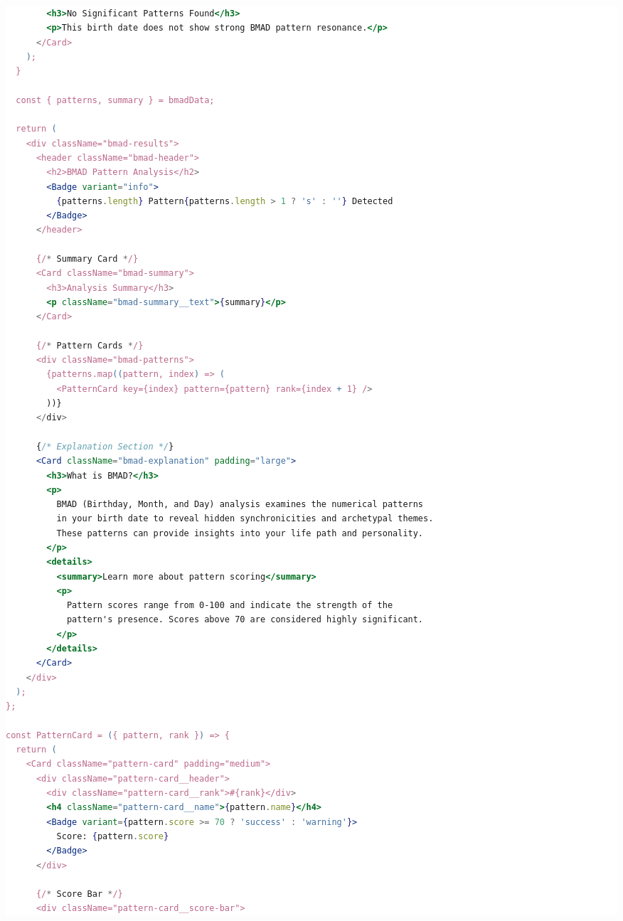 ```jsx
        <h3>No Significant Patterns Found</h3>
        <p>This birth date does not show strong BMAD pattern resonance.</p>
      </Card>
    );
  }
  
  const { patterns, summary } = bmadData;
  
  return (
    <div className="bmad-results">
      <header className="bmad-header">
        <h2>BMAD Pattern Analysis</h2>
        <Badge variant="info">
          {patterns.length} Pattern{patterns.length > 1 ? 's' : ''} Detected
        </Badge>
      </header>
      
      {/* Summary Card */}
      <Card className="bmad-summary">
        <h3>Analysis Summary</h3>
        <p className="bmad-summary__text">{summary}</p>
      </Card>
      
      {/* Pattern Cards */}
      <div className="bmad-patterns">
        {patterns.map((pattern, index) => (
          <PatternCard key={index} pattern={pattern} rank={index + 1} />
        ))}
      </div>
      
      {/* Explanation Section */}
      <Card className="bmad-explanation" padding="large">
        <h3>What is BMAD?</h3>
        <p>
          BMAD (Birthday, Month, and Day) analysis examines the numerical patterns 
          in your birth date to reveal hidden synchronicities and archetypal themes. 
          These patterns can provide insights into your life path and personality.
        </p>
        <details>
          <summary>Learn more about pattern scoring</summary>
          <p>
            Pattern scores range from 0-100 and indicate the strength of the 
            pattern's presence. Scores above 70 are considered highly significant.
          </p>
        </details>
      </Card>
    </div>
  );
};

const PatternCard = ({ pattern, rank }) => {
  return (
    <Card className="pattern-card" padding="medium">
      <div className="pattern-card__header">
        <div className="pattern-card__rank">#{rank}</div>
        <h4 className="pattern-card__name">{pattern.name}</h4>
        <Badge variant={pattern.score >= 70 ? 'success' : 'warning'}>
          Score: {pattern.score}
        </Badge>
      </div>
      
      {/* Score Bar */}
      <div className="pattern-card__score-bar">
```